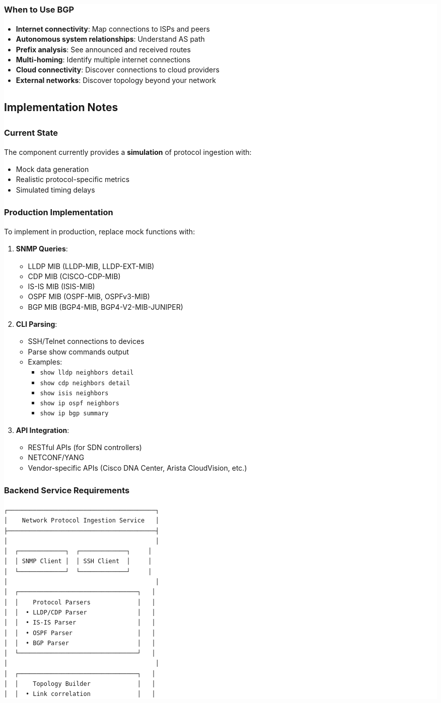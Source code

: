 ### When to Use BGP
- **Internet connectivity**: Map connections to ISPs and peers
- **Autonomous system relationships**: Understand AS path
- **Prefix analysis**: See announced and received routes
- **Multi-homing**: Identify multiple internet connections
- **Cloud connectivity**: Discover connections to cloud providers
- **External networks**: Discover topology beyond your network

## Implementation Notes

### Current State
The component currently provides a **simulation** of protocol ingestion with:
- Mock data generation
- Realistic protocol-specific metrics
- Simulated timing delays

### Production Implementation
To implement in production, replace mock functions with:

1. **SNMP Queries**: 
   - LLDP MIB (LLDP-MIB, LLDP-EXT-MIB)
   - CDP MIB (CISCO-CDP-MIB)
   - IS-IS MIB (ISIS-MIB)
   - OSPF MIB (OSPF-MIB, OSPFv3-MIB)
   - BGP MIB (BGP4-MIB, BGP4-V2-MIB-JUNIPER)

2. **CLI Parsing**:
   - SSH/Telnet connections to devices
   - Parse show commands output
   - Examples:
     - `show lldp neighbors detail`
     - `show cdp neighbors detail`
     - `show isis neighbors`
     - `show ip ospf neighbors`
     - `show ip bgp summary`

3. **API Integration**:
   - RESTful APIs (for SDN controllers)
   - NETCONF/YANG
   - Vendor-specific APIs (Cisco DNA Center, Arista CloudVision, etc.)

### Backend Service Requirements

```
┌─────────────────────────────────────────┐
│    Network Protocol Ingestion Service   │
├─────────────────────────────────────────┤
│                                         │
│  ┌─────────────┐  ┌─────────────┐     │
│  │ SNMP Client │  │ SSH Client  │     │
│  └─────────────┘  └─────────────┘     │
│                                         │
│  ┌─────────────────────────────────┐   │
│  │    Protocol Parsers             │   │
│  │  • LLDP/CDP Parser              │   │
│  │  • IS-IS Parser                 │   │
│  │  • OSPF Parser                  │   │
│  │  • BGP Parser                   │   │
│  └─────────────────────────────────┘   │
│                                         │
│  ┌─────────────────────────────────┐   │
│  │    Topology Builder             │   │
│  │  • Link correlation             │   │
```